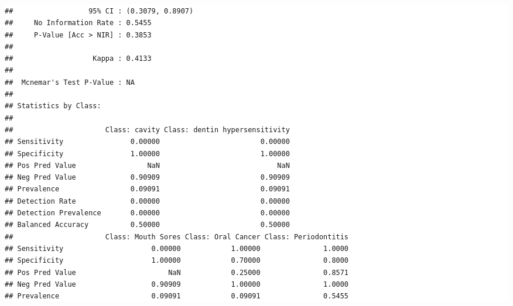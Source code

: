     ##                  95% CI : (0.3079, 0.8907)
    ##     No Information Rate : 0.5455          
    ##     P-Value [Acc > NIR] : 0.3853          
    ##                                           
    ##                   Kappa : 0.4133          
    ##                                           
    ##  Mcnemar's Test P-Value : NA              
    ## 
    ## Statistics by Class:
    ## 
    ##                      Class: cavity Class: dentin hypersensitivity
    ## Sensitivity                0.00000                        0.00000
    ## Specificity                1.00000                        1.00000
    ## Pos Pred Value                 NaN                            NaN
    ## Neg Pred Value             0.90909                        0.90909
    ## Prevalence                 0.09091                        0.09091
    ## Detection Rate             0.00000                        0.00000
    ## Detection Prevalence       0.00000                        0.00000
    ## Balanced Accuracy          0.50000                        0.50000
    ##                      Class: Mouth Sores Class: Oral Cancer Class: Periodontitis
    ## Sensitivity                     0.00000            1.00000               1.0000
    ## Specificity                     1.00000            0.70000               0.8000
    ## Pos Pred Value                      NaN            0.25000               0.8571
    ## Neg Pred Value                  0.90909            1.00000               1.0000
    ## Prevalence                      0.09091            0.09091               0.5455